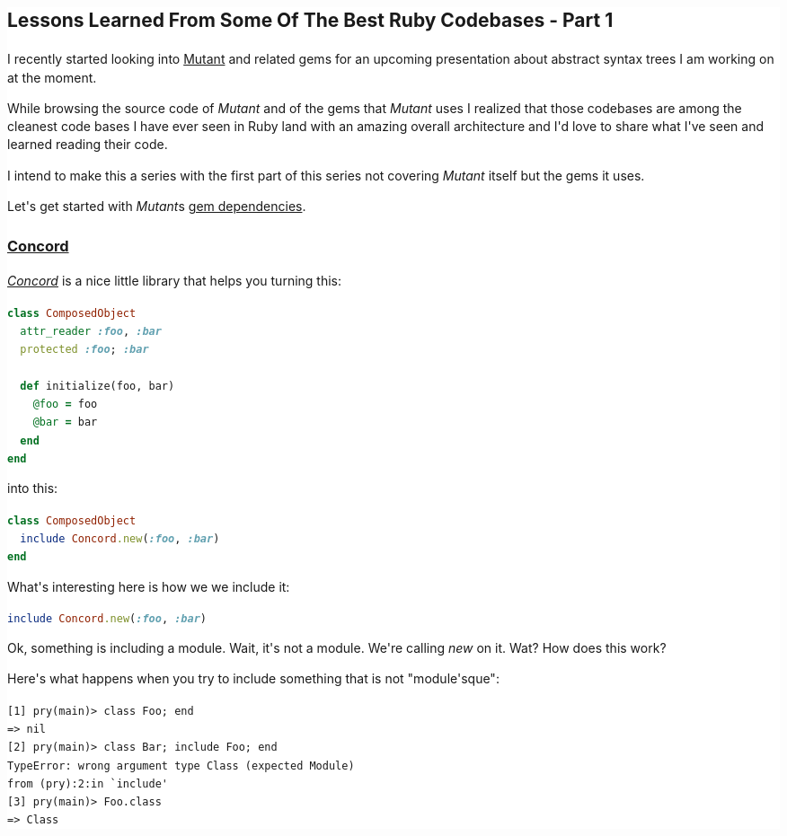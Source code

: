 ## Lessons Learned From Some Of The Best Ruby Codebases - Part 1

I recently started looking into [Mutant](https://github.com/mbj/mutant) and related gems for an upcoming presentation about abstract syntax trees I am working on at the moment.

While browsing the source code of *Mutant* and of the gems that *Mutant* uses I realized that those codebases are among the cleanest code bases I have ever seen in Ruby land with an amazing overall architecture and I'd love to share what I've seen and learned reading their code.

I intend to make this a series with the first part of this series not covering *Mutant* itself but the gems it uses.

Let's get started with *Mutant*s [gem dependencies](https://github.com/mbj/mutant/blob/master/mutant.gemspec).

### [Concord](https://github.com/mbj/concord)

*[Concord](https://github.com/mbj/concord)* is a nice little library that helps you turning this:

```Ruby
class ComposedObject
  attr_reader :foo, :bar
  protected :foo; :bar

  def initialize(foo, bar)
    @foo = foo
    @bar = bar
  end
end
```

into this:

```Ruby
class ComposedObject
  include Concord.new(:foo, :bar)
end
```

What's interesting here is how we we include it:

```Ruby
include Concord.new(:foo, :bar)
```

Ok, something is including a module. Wait, it's not a module. We're calling *new* on it. Wat?
How does this work?

Here's what happens when you try to include something that is not "module'sque":

```
[1] pry(main)> class Foo; end
=> nil
[2] pry(main)> class Bar; include Foo; end
TypeError: wrong argument type Class (expected Module)
from (pry):2:in `include'
[3] pry(main)> Foo.class
=> Class
```
